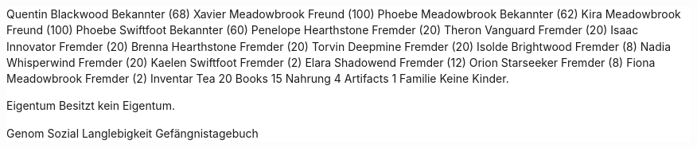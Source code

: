 Quentin Blackwood
Bekannter (68)
Xavier Meadowbrook
Freund (100)
Phoebe Meadowbrook
Bekannter (62)
Kira Meadowbrook
Freund (100)
Phoebe Swiftfoot
Bekannter (60)
Penelope Hearthstone
Fremder (20)
Theron Vanguard
Fremder (20)
Isaac Innovator
Fremder (20)
Brenna Hearthstone
Fremder (20)
Torvin Deepmine
Fremder (20)
Isolde Brightwood
Fremder (8)
Nadia Whisperwind
Fremder (20)
Kaelen Swiftfoot
Fremder (2)
Elara Shadowend
Fremder (12)
Orion Starseeker
Fremder (8)
Fiona Meadowbrook
Fremder (2)
Inventar
Tea
20
Books
15
Nahrung
4
Artifacts
1
Familie
Keine Kinder.

Eigentum
Besitzt kein Eigentum.

Genom
Sozial
Langlebigkeit
Gefängnistagebuch
